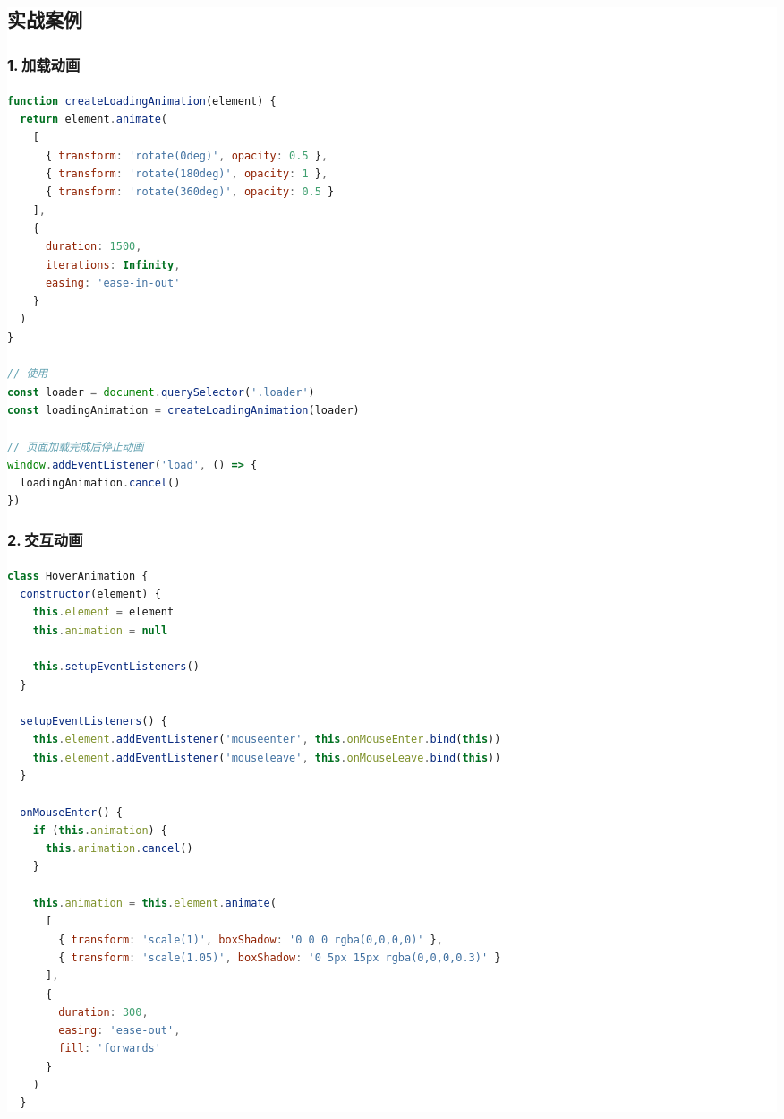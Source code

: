 ## 实战案例

### 1. 加载动画

```javascript title="加载动画实现"
function createLoadingAnimation(element) {
  return element.animate(
    [
      { transform: 'rotate(0deg)', opacity: 0.5 },
      { transform: 'rotate(180deg)', opacity: 1 },
      { transform: 'rotate(360deg)', opacity: 0.5 }
    ],
    {
      duration: 1500,
      iterations: Infinity,
      easing: 'ease-in-out'
    }
  )
}

// 使用
const loader = document.querySelector('.loader')
const loadingAnimation = createLoadingAnimation(loader)

// 页面加载完成后停止动画
window.addEventListener('load', () => {
  loadingAnimation.cancel()
})
```

### 2. 交互动画

```javascript title="鼠标交互动画"
class HoverAnimation {
  constructor(element) {
    this.element = element
    this.animation = null

    this.setupEventListeners()
  }

  setupEventListeners() {
    this.element.addEventListener('mouseenter', this.onMouseEnter.bind(this))
    this.element.addEventListener('mouseleave', this.onMouseLeave.bind(this))
  }

  onMouseEnter() {
    if (this.animation) {
      this.animation.cancel()
    }

    this.animation = this.element.animate(
      [
        { transform: 'scale(1)', boxShadow: '0 0 0 rgba(0,0,0,0)' },
        { transform: 'scale(1.05)', boxShadow: '0 5px 15px rgba(0,0,0,0.3)' }
      ],
      {
        duration: 300,
        easing: 'ease-out',
        fill: 'forwards'
      }
    )
  }
```